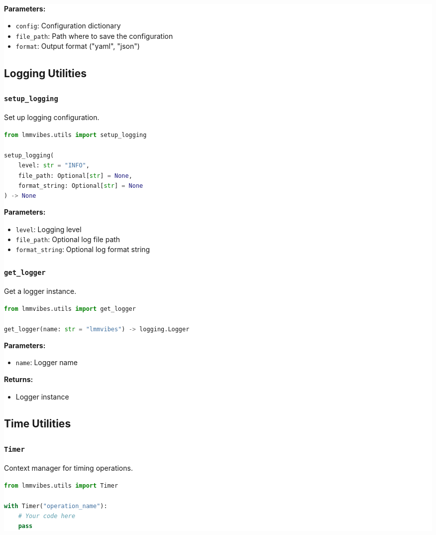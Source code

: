 **Parameters:**
- `config`: Configuration dictionary
- `file_path`: Path where to save the configuration
- `format`: Output format ("yaml", "json")

## Logging Utilities

### `setup_logging`

Set up logging configuration.

```python
from lmmvibes.utils import setup_logging

setup_logging(
    level: str = "INFO",
    file_path: Optional[str] = None,
    format_string: Optional[str] = None
) -> None
```

**Parameters:**
- `level`: Logging level
- `file_path`: Optional log file path
- `format_string`: Optional log format string

### `get_logger`

Get a logger instance.

```python
from lmmvibes.utils import get_logger

get_logger(name: str = "lmmvibes") -> logging.Logger
```

**Parameters:**
- `name`: Logger name

**Returns:**
- Logger instance

## Time Utilities

### `Timer`

Context manager for timing operations.

```python
from lmmvibes.utils import Timer

with Timer("operation_name"):
    # Your code here
    pass
```
